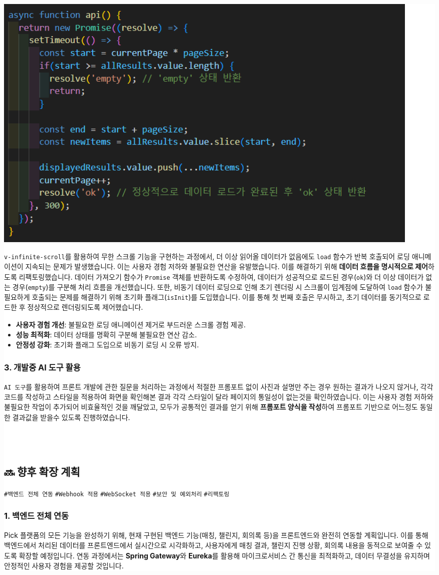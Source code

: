 <img src="https://github.com/BE14-NoB/pick-frontend/blob/main/resources/v-scroll.png"  width="800"/>

<code>v-infinite-scroll</code>를 활용하여 무한 스크롤 기능을 구현하는 과정에서, 더 이상 읽어올 데이터가 없음에도 <code>load</code> 함수가 반복 호출되어 로딩 애니메이션이 지속되는 문제가 발생했습니다. 이는 사용자 경험 저하와 불필요한 연산을 유발했습니다. 이를 해결하기 위해 <strong>데이터 흐름을 명시적으로 제어</strong>하도록 리팩토링했습니다. 데이터 가져오기 함수가 <code>Promise</code> 객체를 반환하도록 수정하여, 데이터가 성공적으로 로드된 경우(<code>ok</code>)와 더 이상 데이터가 없는 경우(<code>empty</code>)를 구분해 처리 흐름을 개선했습니다. 또한, 비동기 데이터 로딩으로 인해 초기 렌더링 시 스크롤이 임계점에 도달하여 <code>load</code> 함수가 불필요하게 호출되는 문제를 해결하기 위해 초기화 플래그(<code>isInit</code>)를 도입했습니다. 이를 통해 첫 번째 호출은 무시하고, 초기 데이터를 동기적으로 로드한 후 정상적으로 렌더링되도록 제어했습니다.</p>

<ul>
  <li><strong>사용자 경험 개선</strong>: 불필요한 로딩 애니메이션 제거로 부드러운 스크롤 경험 제공.</li>
  <li><strong>성능 최적화</strong>: 데이터 상태를 명확히 구분해 불필요한 연산 감소.</li>
  <li><strong>안정성 강화</strong>: 초기화 플래그 도입으로 비동기 로딩 시 오류 방지.</li>
</ul>

### 3. 개발중 AI 도구 활용
<code>AI 도구</code>를 활용하여 프론트 개발에 관한 질문을 처리하는 과정에서 적절한 프롬포트 없이 사진과 설명만 주는 경우 원하는 결과가 나오지 않거나, 각각 코드를 작성하고 스타일을 적용하여 화면을 확인해본 결과 각각 스타일이 달라 페이지의 통일성이 없는것을 확인하였습니다. 이는 사용자 경험 저하와 불필요한 작업이 추가되어 비효율적인 것을 깨달았고, 모두가 공통적인 결과를 얻기 위해 <strong>프롬포트 양식을 작성</strong>하여 프롬포트 기반으로 어느정도 동일한 결과값을 받을수 있도록 진행하였습니다. </p>

<br><br>

## 🔜 향후 확장 계획
`#백엔드 전체 연동` `#Webhook 적용` `#WebSocket 적용` `#보안 및 예외처리` `#리팩토링`

### 1. 백엔드 전체 연동
Pick 플랫폼의 모든 기능을 완성하기 위해, 현재 구현된 백엔드 기능(매칭, 챌린지, 회의록 등)을 프론트엔드와 완전히 연동할 계획입니다. 이를 통해 백엔드에서 처리된 데이터를 프론트엔드에서 실시간으로 시각화하고, 사용자에게 매칭 결과, 챌린지 진행 상황, 회의록 내용을 동적으로 보여줄 수 있도록 확장할 예정입니다. 연동 과정에서는 <strong>Spring Gateway</strong>와 <strong>Eureka</strong>를 활용해 마이크로서비스 간 통신을 최적화하고, 데이터 무결성을 유지하며 안정적인 사용자 경험을 제공할 것입니다.</p>
